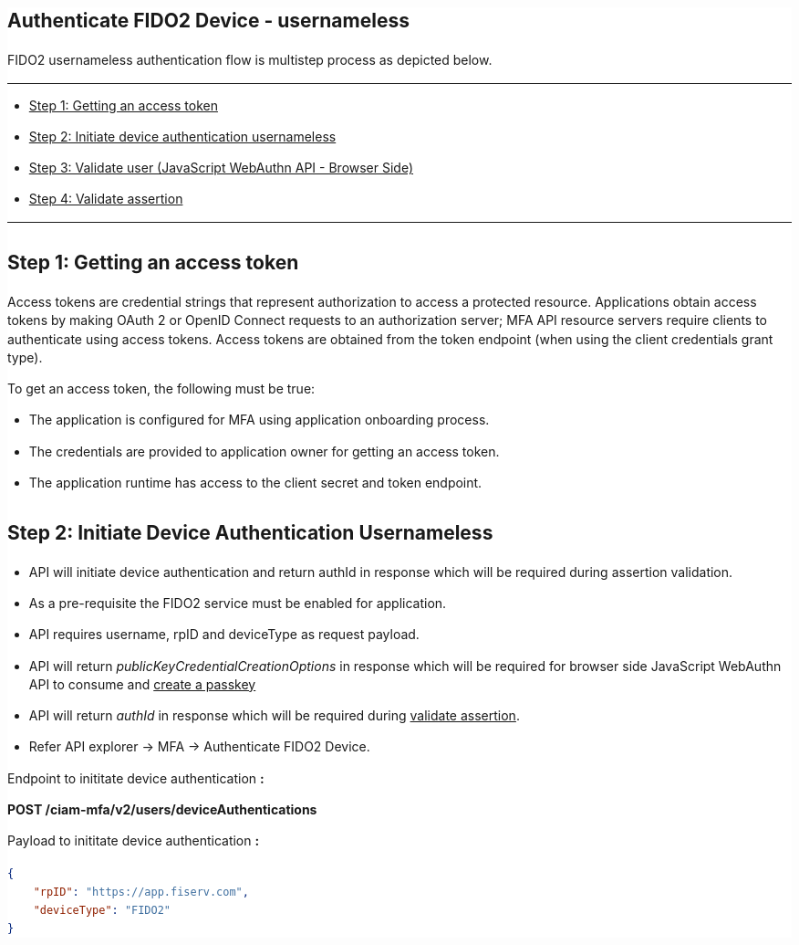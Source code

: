 ## Authenticate FIDO2 Device - usernameless
FIDO2 usernameless authentication flow is multistep process as depicted below.

---  

- [Step 1: Getting an access token](#step-1-getting-an-access-token)  

- [Step 2: Initiate device authentication usernameless](#step-2-initiate-device-authentication-usernameless)  

- [Step 3: Validate user (JavaScript WebAuthn API - Browser Side)](#step-3-validate-user-javascript-webauthn-api---browser-side)  

- [Step 4: Validate assertion](#step-4-validate-assertion)

---

## Step 1: Getting an access token     

Access tokens are credential strings that represent authorization to access a protected resource. Applications obtain access tokens by making OAuth 2 or OpenID Connect requests to an authorization server; MFA API resource servers require clients to authenticate using access tokens. Access tokens are obtained from the token endpoint (when using the client credentials grant type).

To get an access token, the following must be true:  

- The application is configured for MFA using  application onboarding process.

- The credentials are provided to application owner for getting an access token.  

- The application runtime  has access to the client secret and token endpoint. 


## Step 2: Initiate Device Authentication Usernameless

- API will initiate  device authentication and return authId in response which will be required during assertion validation.  

- As a pre-requisite the FIDO2 service must be enabled for application.

- API requires username, rpID and deviceType as request payload.

- API will return *publicKeyCredentialCreationOptions* in response which will be required for browser side JavaScript WebAuthn API to consume and [create a passkey](#step-3-validate-user-javascript-webauthn-api---browser-side )

- API will return *authId* in response which will be required during [validate assertion](#step-4-validate-assertion).

- Refer API explorer -> MFA -> Authenticate FIDO2 Device.


Endpoint to inititate device authentication **:**

**POST /ciam-mfa/v2/users/deviceAuthentications**

Payload to inititate device authentication **:**

```json
{
    "rpID": "https://app.fiserv.com",
    "deviceType": "FIDO2"
}
```
